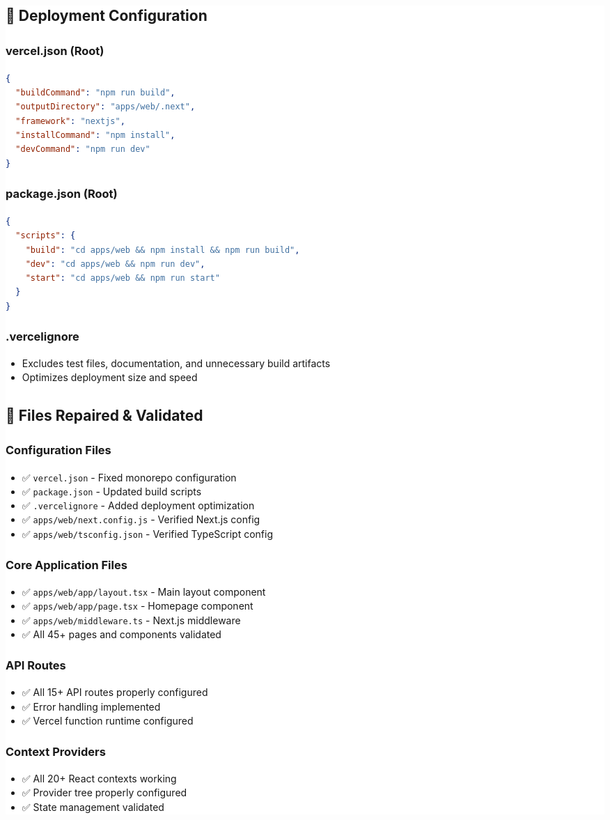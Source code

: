 ## 🚀 **Deployment Configuration**

### **vercel.json** (Root)
```json
{
  "buildCommand": "npm run build",
  "outputDirectory": "apps/web/.next",
  "framework": "nextjs",
  "installCommand": "npm install",
  "devCommand": "npm run dev"
}
```

### **package.json** (Root)
```json
{
  "scripts": {
    "build": "cd apps/web && npm install && npm run build",
    "dev": "cd apps/web && npm run dev",
    "start": "cd apps/web && npm run start"
  }
}
```

### **.vercelignore**
- Excludes test files, documentation, and unnecessary build artifacts
- Optimizes deployment size and speed

## 📁 **Files Repaired & Validated**

### **Configuration Files**
- ✅ `vercel.json` - Fixed monorepo configuration
- ✅ `package.json` - Updated build scripts
- ✅ `.vercelignore` - Added deployment optimization
- ✅ `apps/web/next.config.js` - Verified Next.js config
- ✅ `apps/web/tsconfig.json` - Verified TypeScript config

### **Core Application Files**
- ✅ `apps/web/app/layout.tsx` - Main layout component
- ✅ `apps/web/app/page.tsx` - Homepage component
- ✅ `apps/web/middleware.ts` - Next.js middleware
- ✅ All 45+ pages and components validated

### **API Routes**
- ✅ All 15+ API routes properly configured
- ✅ Error handling implemented
- ✅ Vercel function runtime configured

### **Context Providers**
- ✅ All 20+ React contexts working
- ✅ Provider tree properly configured
- ✅ State management validated
